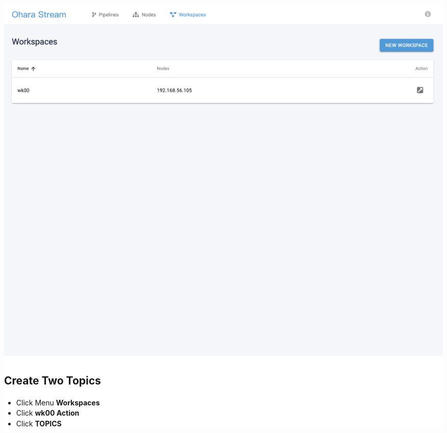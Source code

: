 ![new_workspace_list](images/new_workspace_list.png)

## Create Two Topics

- Click Menu **Workspaces**
- Click **wk00 Action**
- Click **TOPICS**
